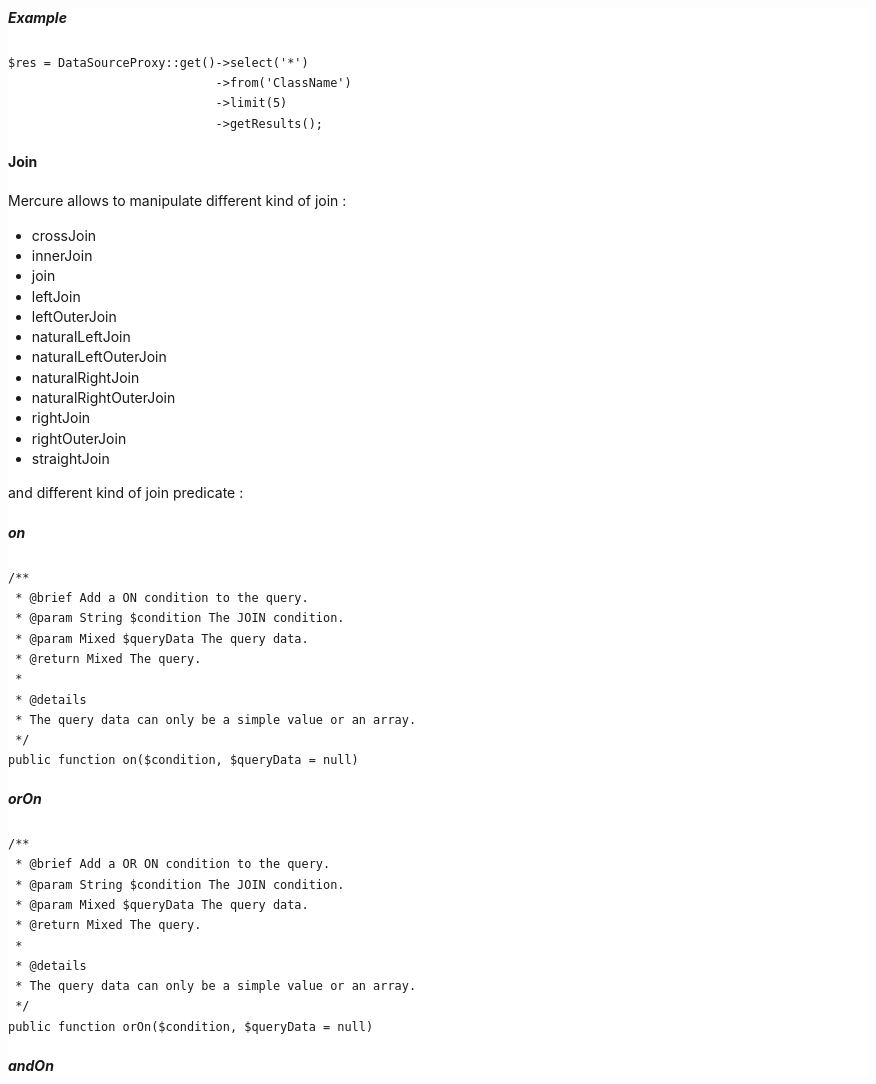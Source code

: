 ##### Example

    $res = DataSourceProxy::get()->select('*')
                                 ->from('ClassName')
                                 ->limit(5)
                                 ->getResults();

#### Join

Mercure allows to manipulate different kind of join :

  - crossJoin
  - innerJoin
  - join
  - leftJoin
  - leftOuterJoin
  - naturalLeftJoin
  - naturalLeftOuterJoin
  - naturalRightJoin
  - naturalRightOuterJoin
  - rightJoin
  - rightOuterJoin
  - straightJoin

and different kind of join predicate :

##### on
        
    /**
     * @brief Add a ON condition to the query.
     * @param String $condition The JOIN condition.
     * @param Mixed $queryData The query data.
     * @return Mixed The query.
     *
     * @details
     * The query data can only be a simple value or an array.
     */
    public function on($condition, $queryData = null)

##### orOn

    /**
     * @brief Add a OR ON condition to the query.
     * @param String $condition The JOIN condition.
     * @param Mixed $queryData The query data.
     * @return Mixed The query.
     *
     * @details
     * The query data can only be a simple value or an array.
     */
    public function orOn($condition, $queryData = null)

##### andOn
